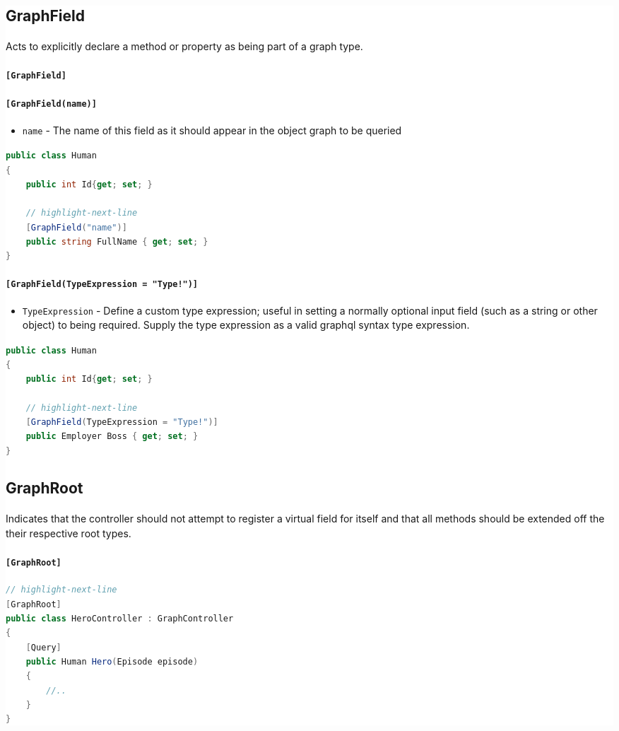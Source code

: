 ## GraphField

Acts to explicitly declare a method or property as being part of a graph type.

#### `[GraphField]`

#### `[GraphField(name)]`

-   `name` - The name of this field as it should appear in the object graph to be queried
```csharp
public class Human
{
    public int Id{get; set; }

    // highlight-next-line
    [GraphField("name")]
    public string FullName { get; set; }
}
```

#### `[GraphField(TypeExpression = "Type!")]`
-   `TypeExpression` - Define a custom type expression; useful in setting a normally optional input field (such as a string or other object) to being required. Supply the type expression as a valid graphql syntax type expression. 

```csharp
public class Human
{
    public int Id{get; set; }

    // highlight-next-line
    [GraphField(TypeExpression = "Type!")]
    public Employer Boss { get; set; }
}
```

## GraphRoot

Indicates that the controller should not attempt to register a virtual field for itself and that all methods should be extended off the their respective root types.

#### `[GraphRoot]`

<div class="sideBySideCode hljs">
<div>

```csharp
// highlight-next-line
[GraphRoot]
public class HeroController : GraphController
{
    [Query]
    public Human Hero(Episode episode)
    {
        //..
    }
}
```
